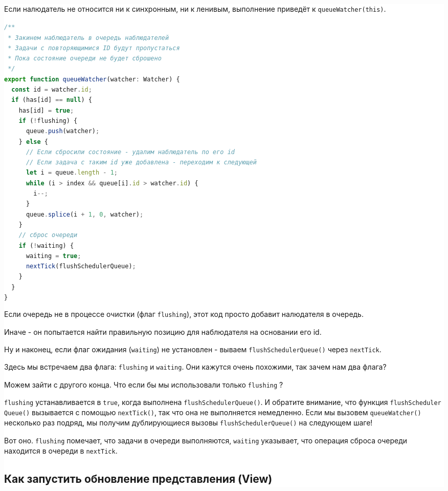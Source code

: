 Если налюдатель не относится ни к синхронным, ни к ленивым, выполнение приведёт к `queueWatcher(this)`.

```javascript
/**
 * Закинем наблюдатель в очередь наблюдателей
 * Задачи с повторяющимися ID будут пропустаться
 * Пока состояние очереди не будет сброшено
 */
export function queueWatcher(watcher: Watcher) {
  const id = watcher.id;
  if (has[id] == null) {
    has[id] = true;
    if (!flushing) {
      queue.push(watcher);
    } else {
      // Если сбросили состояние - удалим наблюдатель по его id
      // Если задача с таким id уже добавлена - переходим к следующей
      let i = queue.length - 1;
      while (i > index && queue[i].id > watcher.id) {
        i--;
      }
      queue.splice(i + 1, 0, watcher);
    }
    // сброс очереди
    if (!waiting) {
      waiting = true;
      nextTick(flushSchedulerQueue);
    }
  }
}
```

Если очередь не в процессе очистки (флаг `flushing`), этот код просто добавит налюдателя в очередь.

Иначе - он попытается найти правильную позицию для наблюдателя на основании его id.

Ну и наконец, если флаг ожидания (`waiting`) не установлен - вываем `flushSchedulerQueue()` через `nextTick`.

Здесь мы встречаем два флага: `flushing` и `waiting`. Они кажутся очень похожими, так зачем нам два флага?

Можем зайти с другого конца. Что если бы мы использовали только `flushing` ?

`flushing` устанавливается в `true`, когда выполнена `flushSchedulerQueue()`. И обратите внимание, что функция `flushSchedulerQueue()` вызывается с помощью `nextTick()`, так что она не выполняется немедленно. Если мы вызовем `queueWatcher()` несколько раз подряд, мы получим дублирующиеся вызовы `flushSchedulerQueue()` на следующем шаге!

Вот оно. `flushing` помечает, что задачи в очереди выполняются, `waiting` указывает, что операция сброса очереди находится в очереди в `nextTick`.

## Как запустить обновление представления (View)
